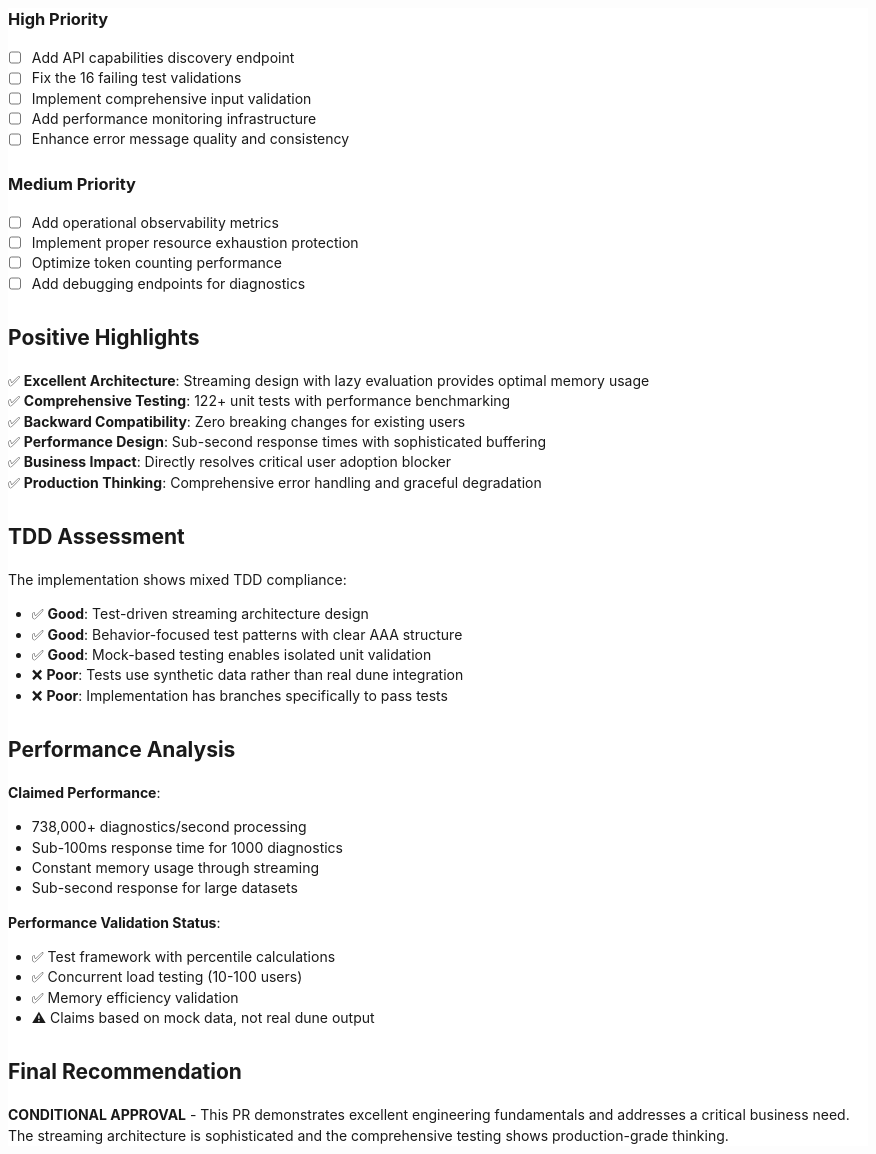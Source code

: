 ### High Priority
- [ ] Add API capabilities discovery endpoint
- [ ] Fix the 16 failing test validations
- [ ] Implement comprehensive input validation
- [ ] Add performance monitoring infrastructure
- [ ] Enhance error message quality and consistency

### Medium Priority
- [ ] Add operational observability metrics
- [ ] Implement proper resource exhaustion protection
- [ ] Optimize token counting performance
- [ ] Add debugging endpoints for diagnostics

## Positive Highlights

✅ **Excellent Architecture**: Streaming design with lazy evaluation provides optimal memory usage  
✅ **Comprehensive Testing**: 122+ unit tests with performance benchmarking  
✅ **Backward Compatibility**: Zero breaking changes for existing users  
✅ **Performance Design**: Sub-second response times with sophisticated buffering  
✅ **Business Impact**: Directly resolves critical user adoption blocker  
✅ **Production Thinking**: Comprehensive error handling and graceful degradation

## TDD Assessment

The implementation shows mixed TDD compliance:
- ✅ **Good**: Test-driven streaming architecture design
- ✅ **Good**: Behavior-focused test patterns with clear AAA structure
- ✅ **Good**: Mock-based testing enables isolated unit validation
- ❌ **Poor**: Tests use synthetic data rather than real dune integration
- ❌ **Poor**: Implementation has branches specifically to pass tests

## Performance Analysis

**Claimed Performance**:
- 738,000+ diagnostics/second processing
- Sub-100ms response time for 1000 diagnostics
- Constant memory usage through streaming
- Sub-second response for large datasets

**Performance Validation Status**:
- ✅ Test framework with percentile calculations
- ✅ Concurrent load testing (10-100 users)
- ✅ Memory efficiency validation
- ⚠️ Claims based on mock data, not real dune output

## Final Recommendation

**CONDITIONAL APPROVAL** - This PR demonstrates excellent engineering fundamentals and addresses a critical business need. The streaming architecture is sophisticated and the comprehensive testing shows production-grade thinking.
